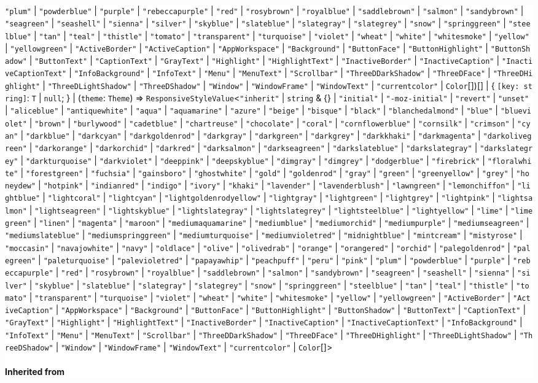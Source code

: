 ``"plum"`` \| ``"powderblue"`` \| ``"purple"`` \| ``"rebeccapurple"`` \| ``"red"`` \| ``"rosybrown"`` \| ``"royalblue"`` \| ``"saddlebrown"`` \| ``"salmon"`` \| ``"sandybrown"`` \| ``"seagreen"`` \| ``"seashell"`` \| ``"sienna"`` \| ``"silver"`` \| ``"skyblue"`` \| ``"slateblue"`` \| ``"slategray"`` \| ``"slategrey"`` \| ``"snow"`` \| ``"springgreen"`` \| ``"steelblue"`` \| ``"tan"`` \| ``"teal"`` \| ``"thistle"`` \| ``"tomato"`` \| ``"transparent"`` \| ``"turquoise"`` \| ``"violet"`` \| ``"wheat"`` \| ``"white"`` \| ``"whitesmoke"`` \| ``"yellow"`` \| ``"yellowgreen"`` \| ``"ActiveBorder"`` \| ``"ActiveCaption"`` \| ``"AppWorkspace"`` \| ``"Background"`` \| ``"ButtonFace"`` \| ``"ButtonHighlight"`` \| ``"ButtonShadow"`` \| ``"ButtonText"`` \| ``"CaptionText"`` \| ``"GrayText"`` \| ``"Highlight"`` \| ``"HighlightText"`` \| ``"InactiveBorder"`` \| ``"InactiveCaption"`` \| ``"InactiveCaptionText"`` \| ``"InfoBackground"`` \| ``"InfoText"`` \| ``"Menu"`` \| ``"MenuText"`` \| ``"Scrollbar"`` \| ``"ThreeDDarkShadow"`` \| ``"ThreeDFace"`` \| ``"ThreeDHighlight"`` \| ``"ThreeDLightShadow"`` \| ``"ThreeDShadow"`` \| ``"Window"`` \| ``"WindowFrame"`` \| ``"WindowText"`` \| ``"currentcolor"`` \| `Color`[])[] \| { `[key: string]`: `T` \| ``null``;  } \| (`theme`: `Theme`) => `ResponsiveStyleValue`<``"inherit"`` \| `string` & {} \| ``"initial"`` \| ``"-moz-initial"`` \| ``"revert"`` \| ``"unset"`` \| ``"aliceblue"`` \| ``"antiquewhite"`` \| ``"aqua"`` \| ``"aquamarine"`` \| ``"azure"`` \| ``"beige"`` \| ``"bisque"`` \| ``"black"`` \| ``"blanchedalmond"`` \| ``"blue"`` \| ``"blueviolet"`` \| ``"brown"`` \| ``"burlywood"`` \| ``"cadetblue"`` \| ``"chartreuse"`` \| ``"chocolate"`` \| ``"coral"`` \| ``"cornflowerblue"`` \| ``"cornsilk"`` \| ``"crimson"`` \| ``"cyan"`` \| ``"darkblue"`` \| ``"darkcyan"`` \| ``"darkgoldenrod"`` \| ``"darkgray"`` \| ``"darkgreen"`` \| ``"darkgrey"`` \| ``"darkkhaki"`` \| ``"darkmagenta"`` \| ``"darkolivegreen"`` \| ``"darkorange"`` \| ``"darkorchid"`` \| ``"darkred"`` \| ``"darksalmon"`` \| ``"darkseagreen"`` \| ``"darkslateblue"`` \| ``"darkslategray"`` \| ``"darkslategrey"`` \| ``"darkturquoise"`` \| ``"darkviolet"`` \| ``"deeppink"`` \| ``"deepskyblue"`` \| ``"dimgray"`` \| ``"dimgrey"`` \| ``"dodgerblue"`` \| ``"firebrick"`` \| ``"floralwhite"`` \| ``"forestgreen"`` \| ``"fuchsia"`` \| ``"gainsboro"`` \| ``"ghostwhite"`` \| ``"gold"`` \| ``"goldenrod"`` \| ``"gray"`` \| ``"green"`` \| ``"greenyellow"`` \| ``"grey"`` \| ``"honeydew"`` \| ``"hotpink"`` \| ``"indianred"`` \| ``"indigo"`` \| ``"ivory"`` \| ``"khaki"`` \| ``"lavender"`` \| ``"lavenderblush"`` \| ``"lawngreen"`` \| ``"lemonchiffon"`` \| ``"lightblue"`` \| ``"lightcoral"`` \| ``"lightcyan"`` \| ``"lightgoldenrodyellow"`` \| ``"lightgray"`` \| ``"lightgreen"`` \| ``"lightgrey"`` \| ``"lightpink"`` \| ``"lightsalmon"`` \| ``"lightseagreen"`` \| ``"lightskyblue"`` \| ``"lightslategray"`` \| ``"lightslategrey"`` \| ``"lightsteelblue"`` \| ``"lightyellow"`` \| ``"lime"`` \| ``"limegreen"`` \| ``"linen"`` \| ``"magenta"`` \| ``"maroon"`` \| ``"mediumaquamarine"`` \| ``"mediumblue"`` \| ``"mediumorchid"`` \| ``"mediumpurple"`` \| ``"mediumseagreen"`` \| ``"mediumslateblue"`` \| ``"mediumspringgreen"`` \| ``"mediumturquoise"`` \| ``"mediumvioletred"`` \| ``"midnightblue"`` \| ``"mintcream"`` \| ``"mistyrose"`` \| ``"moccasin"`` \| ``"navajowhite"`` \| ``"navy"`` \| ``"oldlace"`` \| ``"olive"`` \| ``"olivedrab"`` \| ``"orange"`` \| ``"orangered"`` \| ``"orchid"`` \| ``"palegoldenrod"`` \| ``"palegreen"`` \| ``"paleturquoise"`` \| ``"palevioletred"`` \| ``"papayawhip"`` \| ``"peachpuff"`` \| ``"peru"`` \| ``"pink"`` \| ``"plum"`` \| ``"powderblue"`` \| ``"purple"`` \| ``"rebeccapurple"`` \| ``"red"`` \| ``"rosybrown"`` \| ``"royalblue"`` \| ``"saddlebrown"`` \| ``"salmon"`` \| ``"sandybrown"`` \| ``"seagreen"`` \| ``"seashell"`` \| ``"sienna"`` \| ``"silver"`` \| ``"skyblue"`` \| ``"slateblue"`` \| ``"slategray"`` \| ``"slategrey"`` \| ``"snow"`` \| ``"springgreen"`` \| ``"steelblue"`` \| ``"tan"`` \| ``"teal"`` \| ``"thistle"`` \| ``"tomato"`` \| ``"transparent"`` \| ``"turquoise"`` \| ``"violet"`` \| ``"wheat"`` \| ``"white"`` \| ``"whitesmoke"`` \| ``"yellow"`` \| ``"yellowgreen"`` \| ``"ActiveBorder"`` \| ``"ActiveCaption"`` \| ``"AppWorkspace"`` \| ``"Background"`` \| ``"ButtonFace"`` \| ``"ButtonHighlight"`` \| ``"ButtonShadow"`` \| ``"ButtonText"`` \| ``"CaptionText"`` \| ``"GrayText"`` \| ``"Highlight"`` \| ``"HighlightText"`` \| ``"InactiveBorder"`` \| ``"InactiveCaption"`` \| ``"InactiveCaptionText"`` \| ``"InfoBackground"`` \| ``"InfoText"`` \| ``"Menu"`` \| ``"MenuText"`` \| ``"Scrollbar"`` \| ``"ThreeDDarkShadow"`` \| ``"ThreeDFace"`` \| ``"ThreeDHighlight"`` \| ``"ThreeDLightShadow"`` \| ``"ThreeDShadow"`` \| ``"Window"`` \| ``"WindowFrame"`` \| ``"WindowText"`` \| ``"currentcolor"`` \| `Color`[]\>

#### Inherited from
